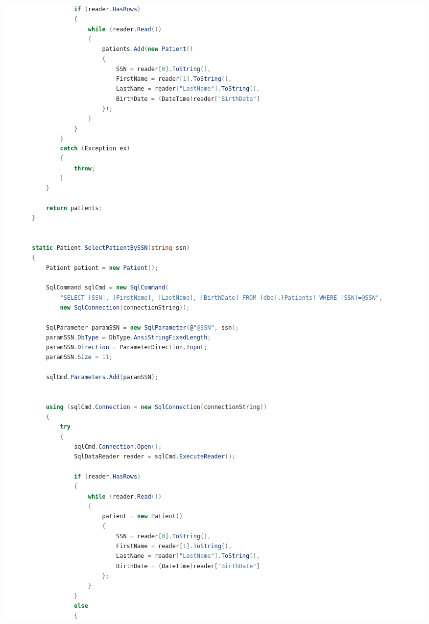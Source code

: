 ```CS
                    if (reader.HasRows)
                    {
                        while (reader.Read())
                        {
                            patients.Add(new Patient()
                            {
                                SSN = reader[0].ToString(),
                                FirstName = reader[1].ToString(),
                                LastName = reader["LastName"].ToString(),
                                BirthDate = (DateTime)reader["BirthDate"]
                            });
                        }
                    }
                }
                catch (Exception ex)
                {
                    throw;
                }
            }

            return patients;
        }


        static Patient SelectPatientBySSN(string ssn)
        {
            Patient patient = new Patient();

            SqlCommand sqlCmd = new SqlCommand(
                "SELECT [SSN], [FirstName], [LastName], [BirthDate] FROM [dbo].[Patients] WHERE [SSN]=@SSN",
                new SqlConnection(connectionString));

            SqlParameter paramSSN = new SqlParameter(@"@SSN", ssn);
            paramSSN.DbType = DbType.AnsiStringFixedLength;
            paramSSN.Direction = ParameterDirection.Input;
            paramSSN.Size = 11;

            sqlCmd.Parameters.Add(paramSSN);


            using (sqlCmd.Connection = new SqlConnection(connectionString))
            {
                try
                {
                    sqlCmd.Connection.Open();
                    SqlDataReader reader = sqlCmd.ExecuteReader();

                    if (reader.HasRows)
                    {
                        while (reader.Read())
                        {
                            patient = new Patient()
                            {
                                SSN = reader[0].ToString(),
                                FirstName = reader[1].ToString(),
                                LastName = reader["LastName"].ToString(),
                                BirthDate = (DateTime)reader["BirthDate"]
                            };
                        }
                    }
                    else
                    {
```